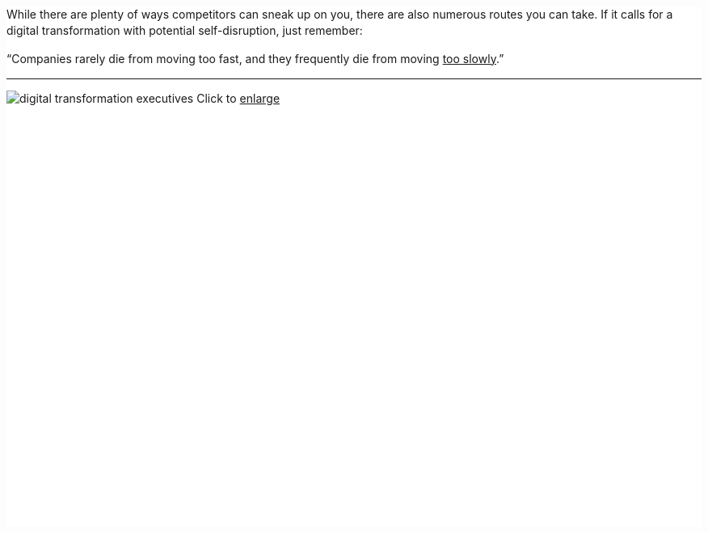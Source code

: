 While there are plenty of ways competitors can sneak up on you, there are also numerous routes you can take. If it calls for a digital transformation with potential self-disruption, just remember:

“Companies rarely die from moving too fast, and they frequently die from moving [too slowly](https://media.netflix.com/en/company-blog/an-explanation-and-some-reflections).”

***

![digital transformation executives]({{site.baseurl}}/images/img_digitrans_comic.png)
Click to [enlarge](http://blog.enabled.com.au/images/img_digitrans_comic.png)


<div class="typeform-widget" data-url="https://enabled1.typeform.com/to/YcdNts" data-text="Suggestion Box for Enabled" style="width:100%;height:500px;"></div>
<script>(function(){var qs,js,q,s,d=document,gi=d.getElementById,ce=d.createElement,gt=d.getElementsByTagName,id='typef_orm',b='https://s3-eu-west-1.amazonaws.com/share.typeform.com/';if(!gi.call(d,id)){js=ce.call(d,'script');js.id=id;js.src=b+'widget.js';q=gt.call(d,'script')[0];q.parentNode.insertBefore(js,q)}})()</script>
<div style="font-family: Sans-Serif;font-size: 12px;color: #999;opacity: 0.5; padding-top: 5px;"></div>

